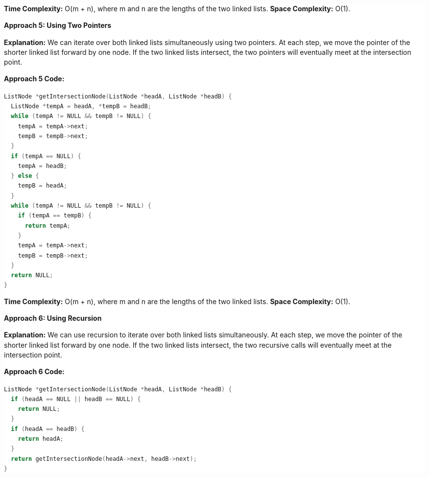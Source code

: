 ```cpp
```

**Time Complexity:** O(m + n), where m and n are the lengths of the two linked lists.
**Space Complexity:** O(1).

**Approach 5: Using Two Pointers**

**Explanation:**
We can iterate over both linked lists simultaneously using two pointers. At each step, we move the pointer of the shorter linked list forward by one node. If the two linked lists intersect, the two pointers will eventually meet at the intersection point.

**Approach 5 Code:**
```cpp
ListNode *getIntersectionNode(ListNode *headA, ListNode *headB) {
  ListNode *tempA = headA, *tempB = headB;
  while (tempA != NULL && tempB != NULL) {
    tempA = tempA->next;
    tempB = tempB->next;
  }
  if (tempA == NULL) {
    tempA = headB;
  } else {
    tempB = headA;
  }
  while (tempA != NULL && tempB != NULL) {
    if (tempA == tempB) {
      return tempA;
    }
    tempA = tempA->next;
    tempB = tempB->next;
  }
  return NULL;
}
```

**Time Complexity:** O(m + n), where m and n are the lengths of the two linked lists.
**Space Complexity:** O(1).

**Approach 6: Using Recursion**

**Explanation:**
We can use recursion to iterate over both linked lists simultaneously. At each step, we move the pointer of the shorter linked list forward by one node. If the two linked lists intersect, the two recursive calls will eventually meet at the intersection point.

**Approach 6 Code:**
```cpp
ListNode *getIntersectionNode(ListNode *headA, ListNode *headB) {
  if (headA == NULL || headB == NULL) {
    return NULL;
  }
  if (headA == headB) {
    return headA;
  }
  return getIntersectionNode(headA->next, headB->next);
}
```
